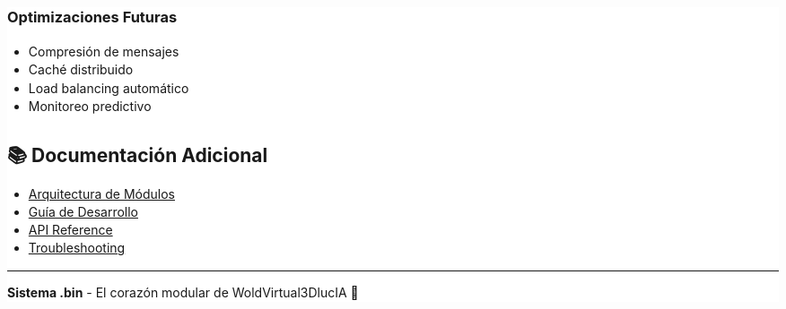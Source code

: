 ### Optimizaciones Futuras
- Compresión de mensajes
- Caché distribuido
- Load balancing automático
- Monitoreo predictivo

## 📚 Documentación Adicional

- [Arquitectura de Módulos](./README.md)
- [Guía de Desarrollo](./DEVELOPMENT.md)
- [API Reference](./API.md)
- [Troubleshooting](./TROUBLESHOOTING.md)

---

**Sistema .bin** - El corazón modular de WoldVirtual3DlucIA 🚀 